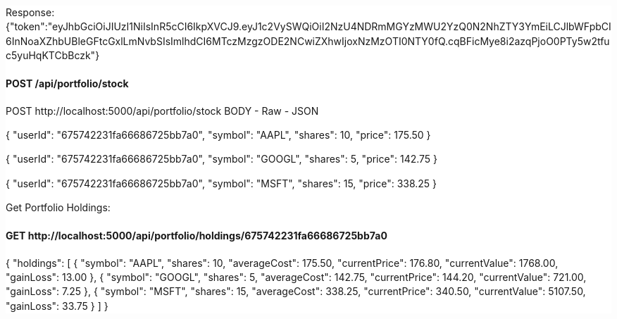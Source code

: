 Response: 
{"token":"eyJhbGciOiJIUzI1NiIsInR5cCI6IkpXVCJ9.eyJ1c2VySWQiOiI2NzU4NDRmMGYzMWU2YzQ0N2NhZTY3YmEiLCJlbWFpbCI6InNoaXZhbUBleGFtcGxlLmNvbSIsImlhdCI6MTczMzgzODE2NCwiZXhwIjoxNzMzOTI0NTY0fQ.cqBFicMye8i2azqPjoO0PTy5w2tfuc5yuHqKTCbBczk"}

#### POST /api/portfolio/stock
POST http://localhost:5000/api/portfolio/stock
BODY - Raw - JSON

{
    "userId": "675742231fa66686725bb7a0",
    "symbol": "AAPL",
    "shares": 10,
    "price": 175.50
}

{
    "userId": "675742231fa66686725bb7a0",
    "symbol": "GOOGL",
    "shares": 5,
    "price": 142.75
}

{
    "userId": "675742231fa66686725bb7a0",
    "symbol": "MSFT",
    "shares": 15,
    "price": 338.25
}

Get Portfolio Holdings:
#### GET http://localhost:5000/api/portfolio/holdings/675742231fa66686725bb7a0

{
    "holdings": [
        {
            "symbol": "AAPL",
            "shares": 10,
            "averageCost": 175.50,
            "currentPrice": 176.80,
            "currentValue": 1768.00,
            "gainLoss": 13.00
        },
        {
            "symbol": "GOOGL",
            "shares": 5,
            "averageCost": 142.75,
            "currentPrice": 144.20,
            "currentValue": 721.00,
            "gainLoss": 7.25
        },
        {
            "symbol": "MSFT",
            "shares": 15,
            "averageCost": 338.25,
            "currentPrice": 340.50,
            "currentValue": 5107.50,
            "gainLoss": 33.75
        }
    ]
}
